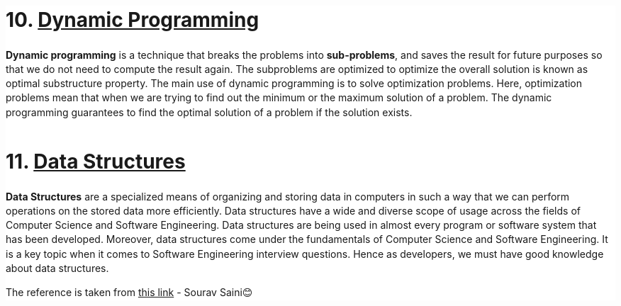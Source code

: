 # 10. [Dynamic Programming](https://github.com/sourav2002/DataStructure-And-Algo/tree/main/DynamicProgramming)

**Dynamic programming** is a technique that breaks the problems into **sub-problems**, and saves the result for future
purposes so that we do not need to compute the result again. The subproblems are optimized to optimize the overall
solution is known as optimal substructure property. The main use of dynamic programming is to solve optimization
problems. Here, optimization problems mean that when we are trying to find out the minimum or the maximum solution of a
problem. The dynamic programming guarantees to find the optimal solution of a problem if the solution exists.

# 11. [Data Structures](https://github.com/sourav2002/DataStructure-And-Algo/tree/main/Data_Structures)

**Data Structures** are a specialized means of organizing and storing data in computers in such a way that we can perform 
operations on the stored data more efficiently. Data structures have a wide and diverse scope of usage across the fields of 
Computer Science and Software Engineering. Data structures are being used in almost every program or software system that has 
been developed. Moreover, data structures come under the fundamentals of Computer Science and Software Engineering. It is a key 
topic when it comes to Software Engineering interview questions. Hence as developers, we must have good knowledge about data structures.

The reference is taken
from [this link](https://towardsdatascience.com/8-common-data-structures-every-programmer-must-know-171acf6a1a42) -
Sourav Saini😊



